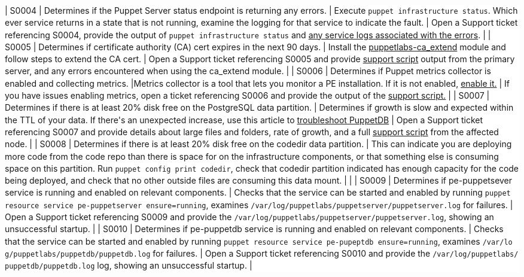 | S0004        | Determines if the Puppet Server status endpoint is returning any errors.                                  | Execute `puppet infrastructure status`.  Which ever service returns in a state that is not running, examine the logging for that service to indicate the fault.                                                                                                                                                                                                                                                                                         | Open a Support ticket referencing S0004, provide the output of `puppet infrastructure status` and [any service logs associated with the errors](https://puppet.com/docs/pe/latest/what_gets_installed_and_where.html#log_files_installed).                                                                                    |
| S0005        | Determines if certificate authority (CA) cert expires in the next 90 days.                                         | Install the [puppetlabs-ca_extend](https://forge.puppet.com/modules/puppetlabs/ca_extend) module and follow steps to extend the CA cert.                                                                                                                                                                                                                                                                                                                                             | Open a Support ticket referencing S0005 and provide [support script](https://puppet.com/docs/pe/latest/getting_support_for_pe.html#pe_support_script) output from the primary server, and any errors encountered when using the ca_extend module.                                                                |
| S0006        | Determines if Puppet metrics collector is enabled and collecting metrics.                     |Metrics collector is a tool that lets you monitor a PE installation. If it is not enabled, [enable it.](https://puppet.com/docs/pe/latest/getting_support_for_pe.html#puppet_metrics_collector)  | If you have issues enabling metrics, open a ticket referencing S0006 and provide the output of the [support script.](https://puppet.com/docs/pe/latest/getting_support_for_pe.html#pe_support_script)                                   |
| S0007        | Determines if there is at least 20% disk free on the PostgreSQL data partition.           | Determines if growth is slow and expected within the TTL of your data. If there's an unexpected increase, use this article to [troubleshoot PuppetDB](https://support.puppet.com/hc/en-us/articles/360056219974)                                                                                                                                                                                                 | Open a Support ticket referencing S0007 and provide details about large files and folders, rate of growth, and a full [support script](https://puppet.com/docs/pe/latest/getting_support_for_pe.html#pe_support_script) from the affected node.                                                                          |
| S0008        | Determines if there is at least 20% disk free on the codedir data partition.        | This can indicate you are deploying more code from the code repo than there is space for on the infrastructure components, or that something else is consuming space on this partition. Run `puppet config print codedir`, check that codedir partition indicated has enough capacity for the code being deployed, and check that no other outside files are consuming this data mount.                                                                                    |                                                                                                                                                                                                                                       |
| S0009        | Determines if pe-puppetsever service is running and enabled on relevant components. | Checks that the service can be started and enabled by running `puppet resource service pe-puppetserver ensure=running`, examines `/var/log/puppetlabs/puppetserver/puppetserver.log` for failures.                                                                                                                                                                                                                                                                                               | Open a Support ticket referencing S0009 and provide the `/var/log/puppetlabs/puppetserver/puppetserver.log`, showing an unsuccessful startup.                                                                              |
| S0010        | Determines if pe-puppetdb service is running and enabled on relevant components.    | Checks that the service can be started and enabled by running `puppet resource service pe-pupeptdb ensure=running`, examines `/var/log/puppetlabs/puppetdb/puppetdb.log` for failures.                                                                                                                                                                                                                                                                                                         | Open a Support ticket referencing S0010 and provide the `/var/log/puppetlabs/puppetdb/puppetdb.log` log, showing an unsuccessful startup.                                                                                      |